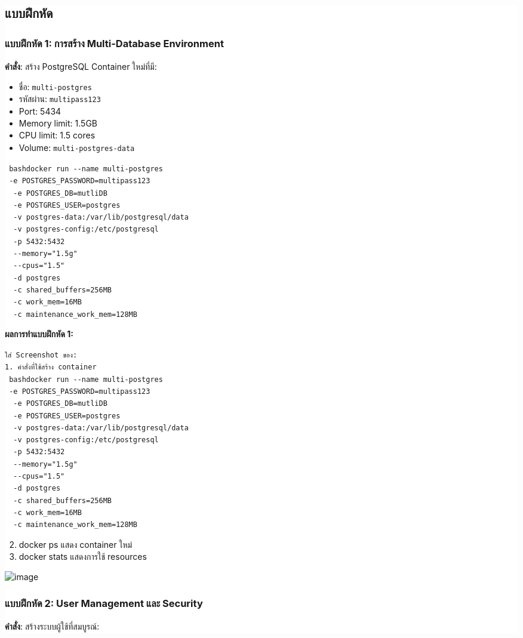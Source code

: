 ## แบบฝึกหัด

### แบบฝึกหัด 1: การสร้าง Multi-Database Environment
**คำสั่ง**: สร้าง PostgreSQL Container ใหม่ที่มี:
- ชื่อ: `multi-postgres`
- รหัสผ่าน: `multipass123`  
- Port: 5434
- Memory limit: 1.5GB
- CPU limit: 1.5 cores
- Volume: `multi-postgres-data`

```
 bashdocker run --name multi-postgres 
 -e POSTGRES_PASSWORD=multipass123
  -e POSTGRES_DB=mutliDB
  -e POSTGRES_USER=postgres 
  -v postgres-data:/var/lib/postgresql/data 
  -v postgres-config:/etc/postgresql 
  -p 5432:5432 
  --memory="1.5g" 
  --cpus="1.5" 
  -d postgres 
  -c shared_buffers=256MB 
  -c work_mem=16MB 
  -c maintenance_work_mem=128MB

```

**ผลการทำแบบฝึกหัด 1:**
```
ใส่ Screenshot ของ:
1. คำสั่งที่ใช้สร้าง container
 bashdocker run --name multi-postgres 
 -e POSTGRES_PASSWORD=multipass123
  -e POSTGRES_DB=mutliDB
  -e POSTGRES_USER=postgres 
  -v postgres-data:/var/lib/postgresql/data 
  -v postgres-config:/etc/postgresql 
  -p 5432:5432 
  --memory="1.5g" 
  --cpus="1.5" 
  -d postgres 
  -c shared_buffers=256MB 
  -c work_mem=16MB 
  -c maintenance_work_mem=128MB
```
2. docker ps แสดง container ใหม่
3. docker stats แสดงการใช้ resources
<img width="1167" height="561" alt="image" src="https://github.com/user-attachments/assets/45981092-2ffc-47a4-88f4-a6cba90161e0" />


### แบบฝึกหัด 2: User Management และ Security
**คำสั่ง**: สร้างระบบผู้ใช้ที่สมบูรณ์:
